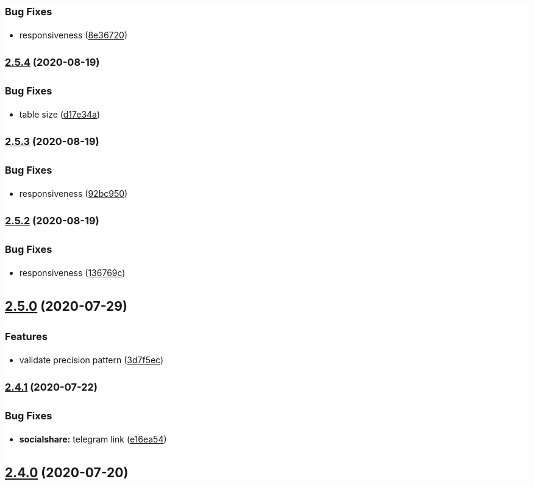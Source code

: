 
### Bug Fixes

* responsiveness ([8e36720](https://gitlab.com/saastack/ui/utils/commit/8e36720b13f9151083e332857eef71dba0eaf085))

### [2.5.4](https://gitlab.com/saastack/ui/utils/compare/v2.5.3...v2.5.4) (2020-08-19)


### Bug Fixes

* table size ([d17e34a](https://gitlab.com/saastack/ui/utils/commit/d17e34a3043e4b846c7d86aa8c8d99f18f2dacc9))

### [2.5.3](https://gitlab.com/saastack/ui/utils/compare/v2.5.2...v2.5.3) (2020-08-19)


### Bug Fixes

* responsiveness ([92bc950](https://gitlab.com/saastack/ui/utils/commit/92bc95068b47820f4844af2859cbd032d22227ff))

### [2.5.2](https://gitlab.com/saastack/ui/utils/compare/v2.5.0...v2.5.2) (2020-08-19)


### Bug Fixes

* responsiveness ([136769c](https://gitlab.com/saastack/ui/utils/commit/136769c444740fcd68c6d4eca9feed7ac4d42fd7))

## [2.5.0](https://gitlab.com/saastack/ui/utils/compare/v2.4.1...v2.5.0) (2020-07-29)


### Features

* validate precision pattern ([3d7f5ec](https://gitlab.com/saastack/ui/utils/commit/3d7f5ecdb774a4c11b889eedab260af3916b32c4))

### [2.4.1](https://gitlab.com/saastack/ui/utils/compare/v2.4.0...v2.4.1) (2020-07-22)


### Bug Fixes

* **socialshare:** telegram link ([e16ea54](https://gitlab.com/saastack/ui/utils/commit/e16ea54e0a79503fb42d64071ed6339796fa6ff0))

## [2.4.0](https://gitlab.com/saastack/ui/utils/compare/v2.3.0...v2.4.0) (2020-07-20)
